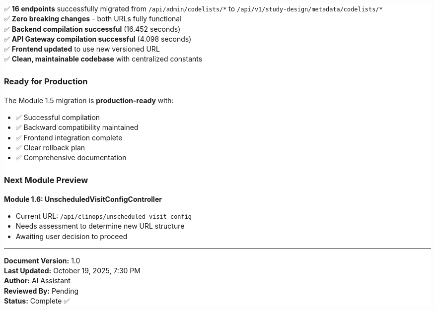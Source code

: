 ✅ **16 endpoints** successfully migrated from `/api/admin/codelists/*` to `/api/v1/study-design/metadata/codelists/*`  
✅ **Zero breaking changes** - both URLs fully functional  
✅ **Backend compilation successful** (16.452 seconds)  
✅ **API Gateway compilation successful** (4.098 seconds)  
✅ **Frontend updated** to use new versioned URL  
✅ **Clean, maintainable codebase** with centralized constants  

### Ready for Production

The Module 1.5 migration is **production-ready** with:
- ✅ Successful compilation
- ✅ Backward compatibility maintained
- ✅ Frontend integration complete
- ✅ Clear rollback plan
- ✅ Comprehensive documentation

### Next Module Preview

**Module 1.6: UnscheduledVisitConfigController**
- Current URL: `/api/clinops/unscheduled-visit-config`
- Needs assessment to determine new URL structure
- Awaiting user decision to proceed

---

**Document Version:** 1.0  
**Last Updated:** October 19, 2025, 7:30 PM  
**Author:** AI Assistant  
**Reviewed By:** Pending  
**Status:** Complete ✅
